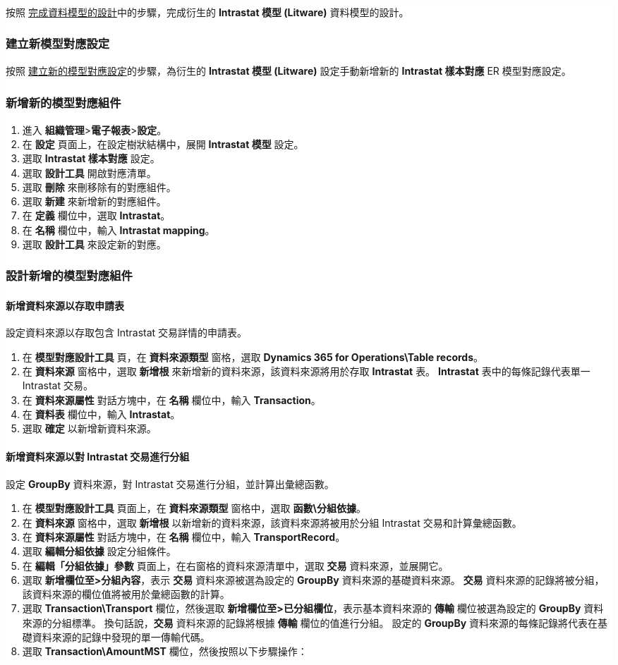 按照 [完成資料模型的設計](er-quick-start3-customize-report.md#add-a-custom-data-model-configuration)中的步驟，完成衍生的 **Intrastat 模型 (Litware)** 資料模型的設計。

### <a name="create-a-new-model-mapping-configuration"></a>建立新模型對應設定

按照 [建立新的模型對應設定](er-quick-start1-new-solution.md#CreateModelMapping)的步驟，為衍生的 **Intrastat 模型 (Litware)** 設定手動新增新的 **Intrastat 樣本對應** ER 模型對應設定。

### <a name="add-a-new-model-mapping-component"></a>新增新的模型對應組件

1. 進入 **組織管理**\>**電子報表**\>**設定**。
2. 在 **設定** 頁面上，在設定樹狀結構中，展開 **Intrastat 模型** 設定。
3. 選取 **Intrastat 樣本對應** 設定。
4. 選取 **設計工具** 開啟對應清單。
5. 選取 **刪除** 來刪移除有的對應組件。
6. 選取 **新建** 來新增新的對應組件。
7. 在 **定義** 欄位中，選取 **Intrastat**。
8. 在 **名稱** 欄位中，輸入 **Intrastat mapping**。
9. 選取 **設計工具** 來設定新的對應。

### <a name="design-the-added-model-mapping-component"></a>設計新增的模型對應組件

#### <a name="add-a-data-source-to-access-an-application-table"></a><a name="AddMmDataSource1"></a>新增資料來源以存取申請表

設定資料來源以存取包含 Intrastat 交易詳情的申請表。

1. 在 **模型對應設計工具** 頁，在 **資料來源類型** 窗格，選取 **Dynamics 365 for Operations\\Table records**。
2. 在 **資料來源** 窗格中，選取 **新增根** 來新增新的資料來源，該資料來源將用於存取 **Intrastat** 表。 **Intrastat** 表中的每條記錄代表單一 Intrastat 交易。
3. 在 **資料來源屬性** 對話方塊中，在 **名稱** 欄位中，輸入 **Transaction**。
4. 在 **資料表** 欄位中，輸入 **Intrastat**。
5. 選取 **確定** 以新增新資料來源。

#### <a name="add-a-data-source-to-group-intrastat-transactions"></a><a name="AddMmDataSource2"></a>新增資料來源以對 Intrastat 交易進行分組

設定 **GroupBy** 資料來源，對 Intrastat 交易進行分組，並計算出彙總函數。

1. 在 **模型對應設計工具** 頁面上，在 **資料來源類型** 窗格中，選取 **函數\\分組依據**。
2. 在 **資料來源** 窗格中，選取 **新增根** 以新增新的資料來源，該資料來源將被用於分組 Intrastat 交易和計算彙總函數。
3. 在 **資料來源屬性** 對話方塊中，在 **名稱** 欄位中，輸入 **TransportRecord**。
4. 選取 **編輯分組依據** 設定分組條件。
5. 在 **編輯「分組依據」參數** 頁面上，在右窗格的資料來源清單中，選取 **交易** 資料來源，並展開它。
6. 選取 **新增欄位至\>分組內容**，表示 **交易** 資料來源被選為設定的 **GroupBy** 資料來源的<a name="BaseDataSource">基礎資料來源</a>。 **交易** 資料來源的記錄將被分組，該資料來源的欄位值將被用於彙總函數的計算。
7. 選取 **Transaction\Transport** 欄位，然後選取 **新增欄位至\>已分組欄位**，表示基本資料來源的 **傳輸** 欄位被選為設定的 **GroupBy** 資料來源的<a name="GroupingFields">分組標準</a>。 換句話說，**交易** 資料來源的記錄將根據 **傳輸** 欄位的值進行分組。 設定的 **GroupBy** 資料來源的每條記錄將代表在基礎資料來源的記錄中發現的單一傳輸代碼。
8. 選取 **Transaction\AmountMST** 欄位，然後按照以下步驟操作：
